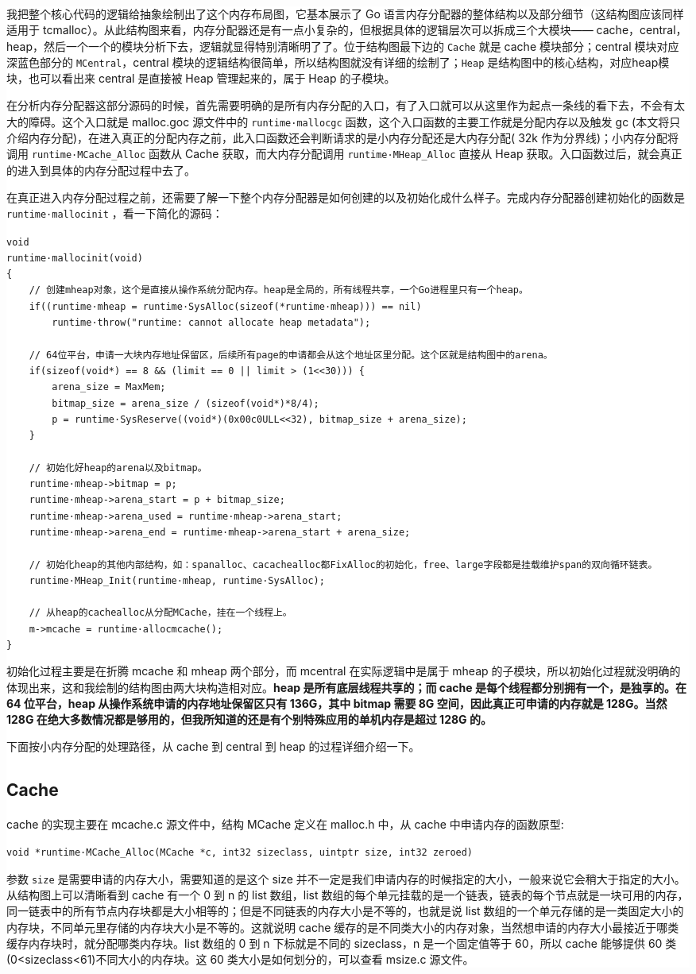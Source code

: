 我把整个核心代码的逻辑给抽象绘制出了这个内存布局图，它基本展示了 Go 语言内存分配器的整体结构以及部分细节（这结构图应该同样适用于 tcmalloc）。从此结构图来看，内存分配器还是有一点小复杂的，但根据具体的逻辑层次可以拆成三个大模块—— cache，central，heap，然后一个一个的模块分析下去，逻辑就显得特别清晰明了了。位于结构图最下边的 `Cache` 就是 cache 模块部分；central 模块对应深蓝色部分的 `MCentral`，central 模块的逻辑结构很简单，所以结构图就没有详细的绘制了；`Heap` 是结构图中的核心结构，对应heap模块，也可以看出来 central 是直接被 Heap 管理起来的，属于 Heap 的子模块。

在分析内存分配器这部分源码的时候，首先需要明确的是所有内存分配的入口，有了入口就可以从这里作为起点一条线的看下去，不会有太大的障碍。这个入口就是 malloc.goc 源文件中的 `runtime·mallocgc` 函数，这个入口函数的主要工作就是分配内存以及触发 gc (本文将只介绍内存分配)，在进入真正的分配内存之前，此入口函数还会判断请求的是小内存分配还是大内存分配( 32k 作为分界线)；小内存分配将调用 `runtime·MCache_Alloc` 函数从 Cache 获取，而大内存分配调用 `runtime·MHeap_Alloc` 直接从 Heap 获取。入口函数过后，就会真正的进入到具体的内存分配过程中去了。

在真正进入内存分配过程之前，还需要了解一下整个内存分配器是如何创建的以及初始化成什么样子。完成内存分配器创建初始化的函数是 `runtime·mallocinit` ，看一下简化的源码：

```
void
runtime·mallocinit(void)
{
	// 创建mheap对象，这个是直接从操作系统分配内存。heap是全局的，所有线程共享，一个Go进程里只有一个heap。
	if((runtime·mheap = runtime·SysAlloc(sizeof(*runtime·mheap))) == nil)
		runtime·throw("runtime: cannot allocate heap metadata");

	// 64位平台，申请一大块内存地址保留区，后续所有page的申请都会从这个地址区里分配。这个区就是结构图中的arena。 
	if(sizeof(void*) == 8 && (limit == 0 || limit > (1<<30))) {
		arena_size = MaxMem;
		bitmap_size = arena_size / (sizeof(void*)*8/4);
		p = runtime·SysReserve((void*)(0x00c0ULL<<32), bitmap_size + arena_size);
	}

	// 初始化好heap的arena以及bitmap。
	runtime·mheap->bitmap = p;
	runtime·mheap->arena_start = p + bitmap_size;
	runtime·mheap->arena_used = runtime·mheap->arena_start;
	runtime·mheap->arena_end = runtime·mheap->arena_start + arena_size;

	// 初始化heap的其他内部结构，如：spanalloc、cacachealloc都FixAlloc的初始化，free、large字段都是挂载维护span的双向循环链表。
	runtime·MHeap_Init(runtime·mheap, runtime·SysAlloc);
	
	// 从heap的cachealloc从分配MCache，挂在一个线程上。
	m->mcache = runtime·allocmcache();
}
```

初始化过程主要是在折腾 mcache 和 mheap 两个部分，而 mcentral 在实际逻辑中是属于 mheap 的子模块，所以初始化过程就没明确的体现出来，这和我绘制的结构图由两大块构造相对应。**heap 是所有底层线程共享的；而 cache 是每个线程都分别拥有一个，是独享的。在 64 位平台，heap 从操作系统申请的内存地址保留区只有 136G，其中 bitmap 需要 8G 空间，因此真正可申请的内存就是 128G。当然 128G 在绝大多数情况都是够用的，但我所知道的还是有个别特殊应用的单机内存是超过 128G 的。**

下面按小内存分配的处理路径，从 cache 到 central 到 heap 的过程详细介绍一下。

## Cache

cache 的实现主要在 mcache.c 源文件中，结构 MCache 定义在 malloc.h 中，从 cache 中申请内存的函数原型:

	void *runtime·MCache_Alloc(MCache *c, int32 sizeclass, uintptr size, int32 zeroed)
	
参数 `size` 是需要申请的内存大小，需要知道的是这个 size 并不一定是我们申请内存的时候指定的大小，一般来说它会稍大于指定的大小。从结构图上可以清晰看到 cache 有一个 0 到 n 的 list 数组，list 数组的每个单元挂载的是一个链表，链表的每个节点就是一块可用的内存，同一链表中的所有节点内存块都是大小相等的；但是不同链表的内存大小是不等的，也就是说 list 数组的一个单元存储的是一类固定大小的内存块，不同单元里存储的内存块大小是不等的。这就说明 cache 缓存的是不同类大小的内存对象，当然想申请的内存大小最接近于哪类缓存内存块时，就分配哪类内存块。list 数组的 0 到 n 下标就是不同的 sizeclass，n 是一个固定值等于 60，所以 cache 能够提供 60 类(0<sizeclass<61)不同大小的内存块。这 60 类大小是如何划分的，可以查看 msize.c 源文件。
